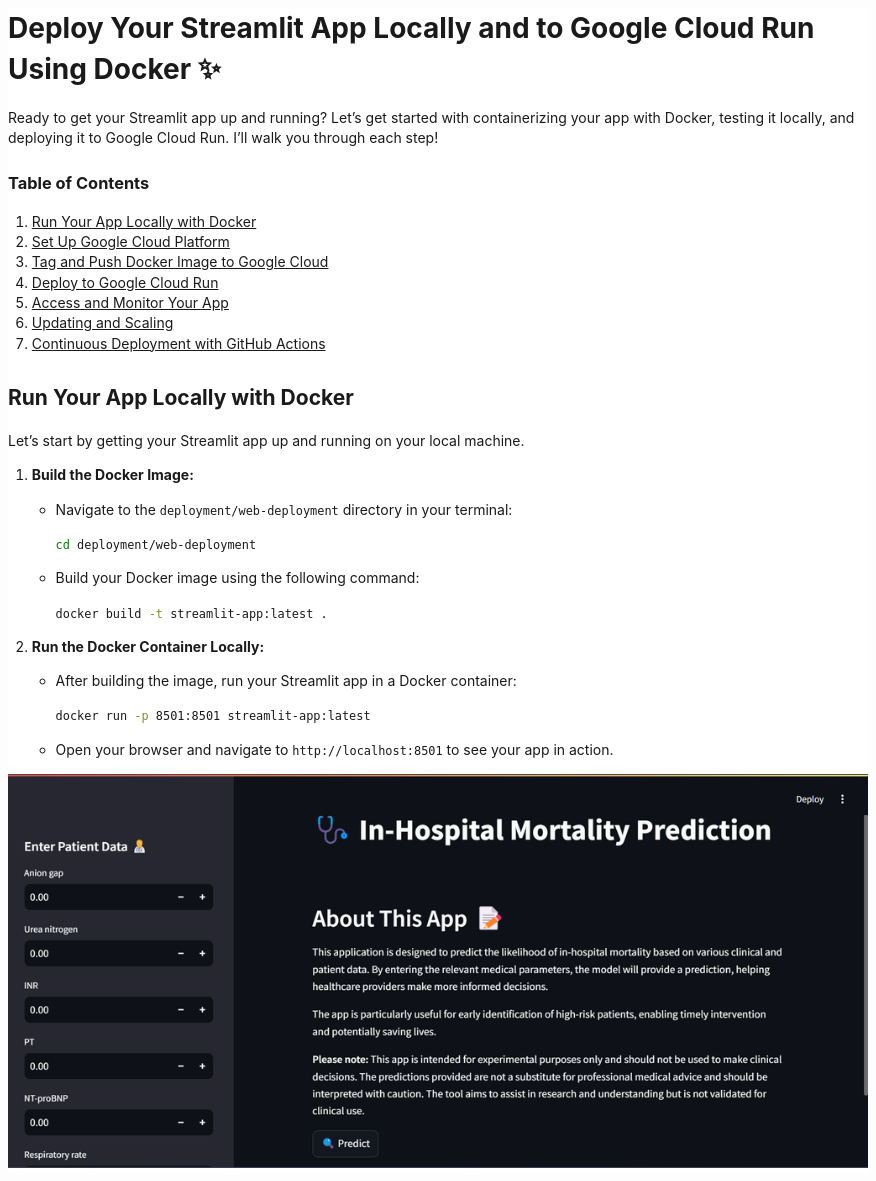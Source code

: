 # Deploy Your Streamlit App Locally and to Google Cloud Run Using Docker ✨

Ready to get your Streamlit app up and running? Let’s get started with containerizing your app with Docker, testing it locally, and deploying it to Google Cloud Run. I’ll walk you through each step!

### Table of Contents
1. [Run Your App Locally with Docker](#run-your-app-locally-with-docker)
2. [Set Up Google Cloud Platform](#set-up-google-cloud-platform)
3. [Tag and Push Docker Image to Google Cloud](#tag-and-push-docker-image-to-google-cloud)
4. [Deploy to Google Cloud Run](#deploy-to-google-cloud-run)
5. [Access and Monitor Your App](#access-and-monitor-your-app)
6. [Updating and Scaling](#updating-and-scaling)
7. [Continuous Deployment with GitHub Actions](#continuous-deployment-with-github-actions)

## **Run Your App Locally with Docker**

Let’s start by getting your Streamlit app up and running on your local machine.

1. **Build the Docker Image:**
   - Navigate to the `deployment/web-deployment` directory in your terminal:
     ```bash
     cd deployment/web-deployment
     ```
   - Build your Docker image using the following command:
     ```bash
     docker build -t streamlit-app:latest .
     ```

2. **Run the Docker Container Locally:**
   - After building the image, run your Streamlit app in a Docker container:
     ```bash
     docker run -p 8501:8501 streamlit-app:latest
     ```
   - Open your browser and navigate to `http://localhost:8501` to see your app in action.

  ![Streamlit App](../../images/streamlit.png)
